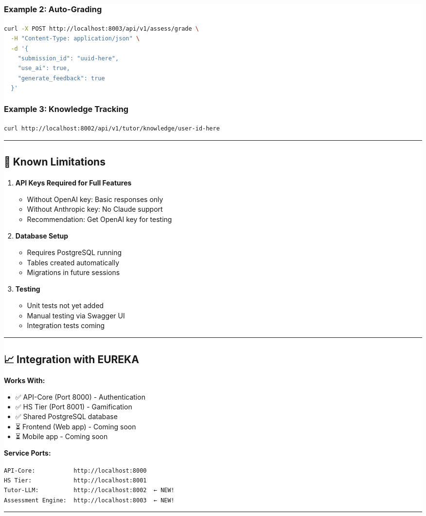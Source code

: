 ### **Example 2: Auto-Grading**
```bash
curl -X POST http://localhost:8003/api/v1/assess/grade \
  -H "Content-Type: application/json" \
  -d '{
    "submission_id": "uuid-here",
    "use_ai": true,
    "generate_feedback": true
  }'
```

### **Example 3: Knowledge Tracking**
```bash
curl http://localhost:8002/api/v1/tutor/knowledge/user-id-here
```

---

## 🚧 Known Limitations

1. **API Keys Required for Full Features**
   - Without OpenAI key: Basic responses only
   - Without Anthropic key: No Claude support
   - Recommendation: Get OpenAI key for testing

2. **Database Setup**
   - Requires PostgreSQL running
   - Tables created automatically
   - Migrations in future sessions

3. **Testing**
   - Unit tests not yet added
   - Manual testing via Swagger UI
   - Integration tests coming

---

## 📈 Integration with EUREKA

**Works With:**
- ✅ API-Core (Port 8000) - Authentication
- ✅ HS Tier (Port 8001) - Gamification
- ✅ Shared PostgreSQL database
- ⏳ Frontend (Web app) - Coming soon
- ⏳ Mobile app - Coming soon

**Service Ports:**
```
API-Core:           http://localhost:8000
HS Tier:            http://localhost:8001
Tutor-LLM:          http://localhost:8002  ← NEW!
Assessment Engine:  http://localhost:8003  ← NEW!
```

---
